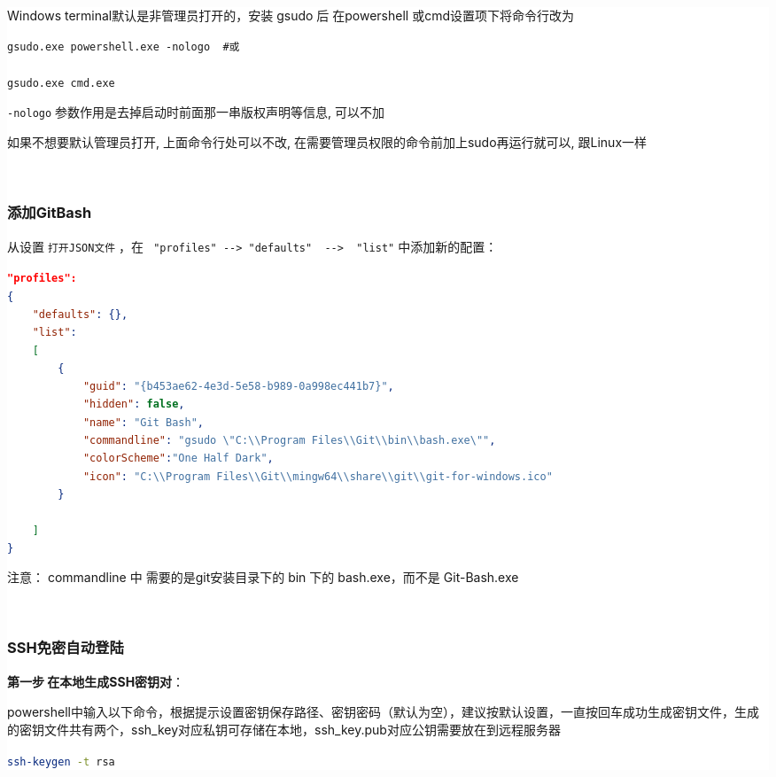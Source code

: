 Windows terminal默认是非管理员打开的，安装 gsudo 后 在powershell 或cmd设置项下将命令行改为

```shell
gsudo.exe powershell.exe -nologo  #或

gsudo.exe cmd.exe 
```

`-nologo`  参数作用是去掉启动时前面那一串版权声明等信息, 可以不加

如果不想要默认管理员打开, 上面命令行处可以不改, 在需要管理员权限的命令前加上sudo再运行就可以, 跟Linux一样



<br/>



### 添加GitBash

从设置  `打开JSON文件` ，在 ` "profiles" --> "defaults"  -->  "list"` 中添加新的配置：

```JSON
"profiles": 
{
    "defaults": {},
    "list": 
    [
        {
            "guid": "{b453ae62-4e3d-5e58-b989-0a998ec441b7}",
            "hidden": false,
            "name": "Git Bash",
            "commandline": "gsudo \"C:\\Program Files\\Git\\bin\\bash.exe\"",
            "colorScheme":"One Half Dark",
            "icon": "C:\\Program Files\\Git\\mingw64\\share\\git\\git-for-windows.ico"
        }

    ]
}
```

注意： commandline 中 需要的是git安装目录下的  bin 下的 bash.exe，而不是 Git-Bash.exe

<br/>

### SSH免密自动登陆

**第一步 在本地生成SSH密钥对**：

powershell中输入以下命令，根据提示设置密钥保存路径、密钥密码（默认为空），建议按默认设置，一直按回车成功生成密钥文件，生成的密钥文件共有两个，ssh_key对应私钥可存储在本地，ssh_key.pub对应公钥需要放在到远程服务器

```bash
ssh-keygen -t rsa
```